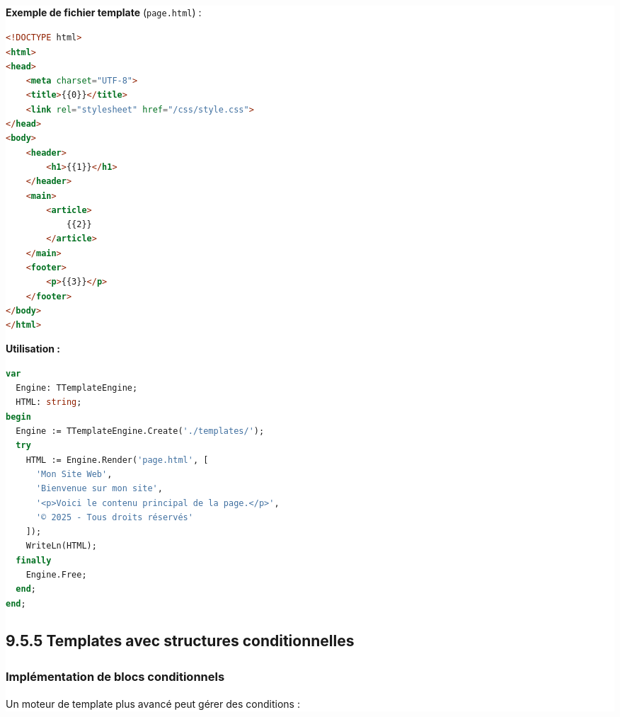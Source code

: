 **Exemple de fichier template** (`page.html`) :

```html
<!DOCTYPE html>
<html>
<head>
    <meta charset="UTF-8">
    <title>{{0}}</title>
    <link rel="stylesheet" href="/css/style.css">
</head>
<body>
    <header>
        <h1>{{1}}</h1>
    </header>
    <main>
        <article>
            {{2}}
        </article>
    </main>
    <footer>
        <p>{{3}}</p>
    </footer>
</body>
</html>
```

**Utilisation :**

```pascal
var
  Engine: TTemplateEngine;
  HTML: string;
begin
  Engine := TTemplateEngine.Create('./templates/');
  try
    HTML := Engine.Render('page.html', [
      'Mon Site Web',
      'Bienvenue sur mon site',
      '<p>Voici le contenu principal de la page.</p>',
      '© 2025 - Tous droits réservés'
    ]);
    WriteLn(HTML);
  finally
    Engine.Free;
  end;
end;
```

## 9.5.5 Templates avec structures conditionnelles

### Implémentation de blocs conditionnels

Un moteur de template plus avancé peut gérer des conditions :
